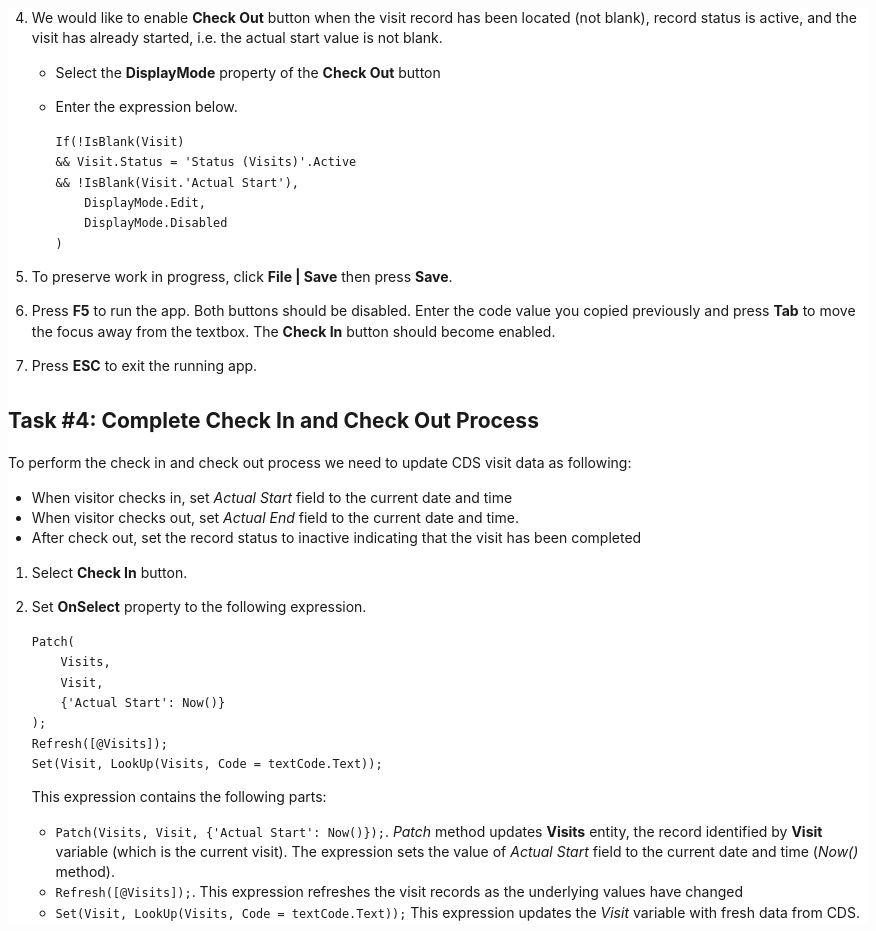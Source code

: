 4. We would like to enable **Check Out** button when the visit record has been located (not blank), record status is active, and the visit has already started, i.e. the actual start value is not blank.

   * Select the **DisplayMode** property of the **Check Out** button

   * Enter the expression below.

     ```
     If(!IsBlank(Visit) 
     && Visit.Status = 'Status (Visits)'.Active
     && !IsBlank(Visit.'Actual Start'),
         DisplayMode.Edit,
         DisplayMode.Disabled
     )
     ```

5. To preserve work in progress, click **File &#124; Save** then press **Save**.

6. Press **F5** to run the app. Both buttons should be disabled. Enter the code value you copied previously and press **Tab** to move the focus away from the textbox. The **Check In** button should become enabled.

7. Press **ESC** to exit the running app.

## Task #4: Complete Check In and Check Out Process

To perform the check in and check out process we need to update CDS visit data as following:

* When visitor checks in, set *Actual Start* field to the current date and time
* When visitor checks out, set *Actual End* field to the current date and time. 
* After check out, set the record status to inactive indicating that the visit has been completed

1. Select **Check In** button.

2. Set **OnSelect** property  to the following expression.

   ```
   Patch(
       Visits,
       Visit,
       {'Actual Start': Now()}
   );
   Refresh([@Visits]);
   Set(Visit, LookUp(Visits, Code = textCode.Text));
   ```

   This expression contains the following parts:

   * `Patch(Visits, Visit, {'Actual Start': Now()});`. *Patch* method updates **Visits** entity, the record identified by **Visit** variable (which is the current visit). The expression sets the value of *Actual Start* field to the current date and time (*Now()* method).
   * `Refresh([@Visits]);`. This expression refreshes the visit records as the underlying values have changed
   * `Set(Visit, LookUp(Visits, Code = textCode.Text));` This expression updates the *Visit* variable with fresh data from CDS.
